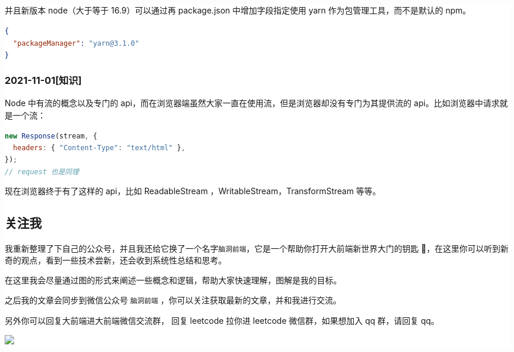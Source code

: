 并且新版本 node（大于等于 16.9）可以通过再 package.json 中增加字段指定使用 yarn 作为包管理工具，而不是默认的 npm。

```json
{
  "packageManager": "yarn@3.1.0"
}
```

### 2021-11-01[知识]

Node 中有流的概念以及专门的 api，而在浏览器端虽然大家一直在使用流，但是浏览器却没有专门为其提供流的 api。比如浏览器中请求就是一个流：

```js
new Response(stream, {
  headers: { "Content-Type": "text/html" },
});
// request 也是同理
```

现在浏览器终于有了这样的 api，比如 ReadableStream ，WritableStream，TransformStream 等等。

## 关注我

我重新整理了下自己的公众号，并且我还给它换了一个名字`脑洞前端`，它是一个帮助你打开大前端新世界大门的钥匙 🔑，在这里你可以听到新奇的观点，看到一些技术尝新，还会收到系统性总结和思考。

在这里我会尽量通过图的形式来阐述一些概念和逻辑，帮助大家快速理解，图解是我的目标。

之后我的文章会同步到微信公众号 `脑洞前端` ，你可以关注获取最新的文章，并和我进行交流。

另外你可以回复大前端进大前端微信交流群， 回复 leetcode 拉你进 leetcode 微信群，如果想加入 qq 群，请回复 qq。

<img width="300" src="https://tva1.sinaimg.cn/large/006y8mN6ly1g7he9xdtmyj30by0byaac.jpg">
